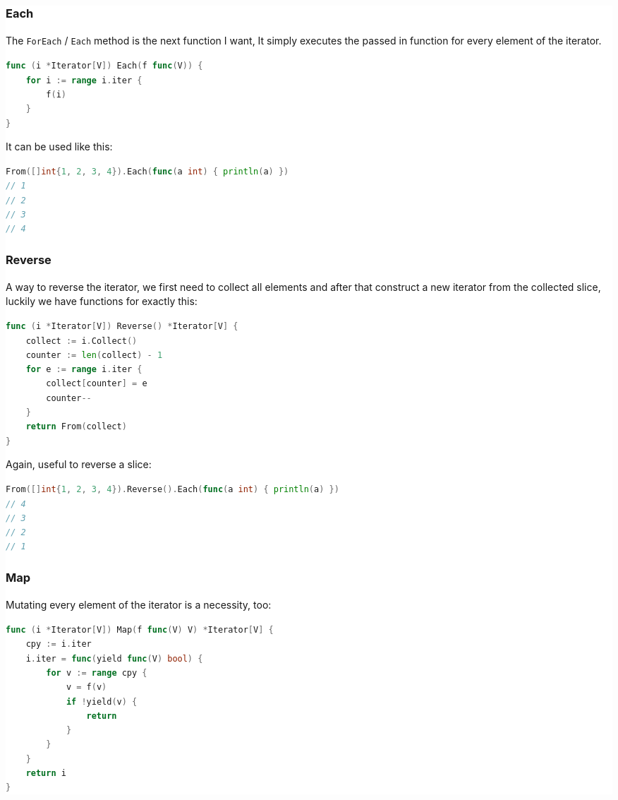 ### Each

The `ForEach` / `Each` method is the next function I want, It simply executes
the passed in function for every element of the iterator.

```go
func (i *Iterator[V]) Each(f func(V)) {
	for i := range i.iter {
		f(i)
	}
}
```

It can be used like this:

```go
From([]int{1, 2, 3, 4}).Each(func(a int) { println(a) })
// 1
// 2
// 3
// 4
```

### Reverse

A way to reverse the iterator, we first need to collect all elements and after that construct a new iterator from the collected slice, luckily we have functions for exactly this:

```go
func (i *Iterator[V]) Reverse() *Iterator[V] {
	collect := i.Collect()
	counter := len(collect) - 1
	for e := range i.iter {
		collect[counter] = e
		counter--
	}
	return From(collect)
}
```

Again, useful to reverse a slice:

```go
From([]int{1, 2, 3, 4}).Reverse().Each(func(a int) { println(a) })
// 4
// 3
// 2
// 1
```

### Map

Mutating every element of the iterator is a necessity, too:

```go
func (i *Iterator[V]) Map(f func(V) V) *Iterator[V] {
	cpy := i.iter
	i.iter = func(yield func(V) bool) {
		for v := range cpy {
			v = f(v)
			if !yield(v) {
				return
			}
		}
	}
	return i
}
```


[^language]: https://go.dev/doc/go1.23#language
[^iterators]: https://go.dev/doc/go1.23#iterators
[^slices]: https://pkg.go.dev/slices
[^go1.18]: https://go.dev/doc/go1.18